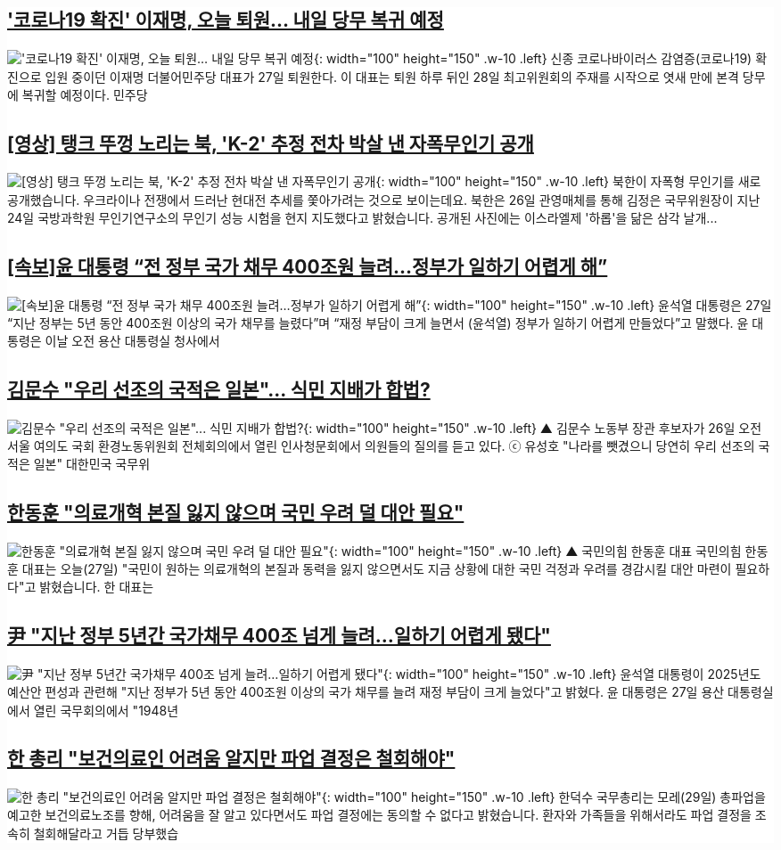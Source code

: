## ['코로나19 확진' 이재명, 오늘 퇴원… 내일 당무 복귀 예정](https://n.news.naver.com/mnews/article/469/0000819794)

!['코로나19 확진' 이재명, 오늘 퇴원… 내일 당무 복귀 예정](https://mimgnews.pstatic.net/image/origin/469/2024/08/27/819794.jpg?type=nf220_150){: width="100" height="150" .w-10 .left}
신종 코로나바이러스 감염증(코로나19) 확진으로 입원 중이던 이재명 더불어민주당 대표가 27일 퇴원한다. 이 대표는 퇴원 하루 뒤인 28일 최고위원회의 주재를 시작으로 엿새 만에 본격 당무에 복귀할 예정이다. 민주당

## [[영상] 탱크 뚜껑 노리는 북, 'K-2' 추정 전차 박살 낸 자폭무인기 공개](https://n.news.naver.com/mnews/article/001/0014894030)

![[영상] 탱크 뚜껑 노리는 북, 'K-2' 추정 전차 박살 낸 자폭무인기 공개](https://mimgnews.pstatic.net/image/origin/001/2024/08/26/14894030.jpg?type=nf220_150){: width="100" height="150" .w-10 .left}
북한이 자폭형 무인기를 새로 공개했습니다. 우크라이나 전쟁에서 드러난 현대전 추세를 쫓아가려는 것으로 보이는데요. 북한은 26일 관영매체를 통해 김정은 국무위원장이 지난 24일 국방과학원 무인기연구소의 무인기 성능 시험을 현지 지도했다고 밝혔습니다. 공개된 사진에는 이스라엘제 '하롭'을 닮은 삼각 날개...

## [[속보]윤 대통령 “전 정부 국가 채무 400조원 늘려…정부가 일하기 어렵게 해”](https://n.news.naver.com/mnews/article/032/0003317214)

![[속보]윤 대통령 “전 정부 국가 채무 400조원 늘려…정부가 일하기 어렵게 해”](https://mimgnews.pstatic.net/image/origin/032/2024/08/27/3317214.jpg?type=nf220_150){: width="100" height="150" .w-10 .left}
윤석열 대통령은 27일 “지난 정부는 5년 동안 400조원 이상의 국가 채무를 늘렸다”며 “재정 부담이 크게 늘면서 (윤석열) 정부가 일하기 어렵게 만들었다”고 말했다. 윤 대통령은 이날 오전 용산 대통령실 청사에서

## [김문수 "우리 선조의 국적은 일본"... 식민 지배가 합법?](https://n.news.naver.com/mnews/article/047/0002444105)

![김문수 "우리 선조의 국적은 일본"... 식민 지배가 합법?](https://mimgnews.pstatic.net/image/origin/047/2024/08/27/2444105.jpg?type=nf220_150){: width="100" height="150" .w-10 .left}
▲ 김문수 노동부 장관 후보자가 26일 오전 서울 여의도 국회 환경노동위원회 전체회의에서 열린 인사청문회에서 의원들의 질의를 듣고 있다. ⓒ 유성호 "나라를 뺏겼으니 당연히 우리 선조의 국적은 일본" 대한민국 국무위

## [한동훈 "의료개혁 본질 잃지 않으며 국민 우려 덜 대안 필요"](https://n.news.naver.com/mnews/article/055/0001184916)

![한동훈 "의료개혁 본질 잃지 않으며 국민 우려 덜 대안 필요"](https://mimgnews.pstatic.net/image/origin/055/2024/08/27/1184916.jpg?type=nf220_150){: width="100" height="150" .w-10 .left}
▲ 국민의힘 한동훈 대표 국민의힘 한동훈 대표는 오늘(27일) "국민이 원하는 의료개혁의 본질과 동력을 잃지 않으면서도 지금 상황에 대한 국민 걱정과 우려를 경감시킬 대안 마련이 필요하다"고 밝혔습니다. 한 대표는

## [尹 "지난 정부 5년간 국가채무 400조 넘게 늘려…일하기 어렵게 됐다"](https://n.news.naver.com/mnews/article/015/0005026144)

![尹 "지난 정부 5년간 국가채무 400조 넘게 늘려…일하기 어렵게 됐다"](https://mimgnews.pstatic.net/image/origin/015/2024/08/27/5026144.jpg?type=nf220_150){: width="100" height="150" .w-10 .left}
윤석열 대통령이 2025년도 예산안 편성과 관련해 "지난 정부가 5년 동안 400조원 이상의 국가 채무를 늘려 재정 부담이 크게 늘었다"고 밝혔다. 윤 대통령은 27일 용산 대통령실에서 열린 국무회의에서 "1948년

## [한 총리 "보건의료인 어려움 알지만 파업 결정은 철회해야"](https://n.news.naver.com/mnews/article/052/0002079223)

![한 총리 "보건의료인 어려움 알지만 파업 결정은 철회해야"](https://mimgnews.pstatic.net/image/origin/052/2024/08/27/2079223.jpg?type=nf220_150){: width="100" height="150" .w-10 .left}
한덕수 국무총리는 모레(29일) 총파업을 예고한 보건의료노조를 향해, 어려움을 잘 알고 있다면서도 파업 결정에는 동의할 수 없다고 밝혔습니다. 환자와 가족들을 위해서라도 파업 결정을 조속히 철회해달라고 거듭 당부했습
